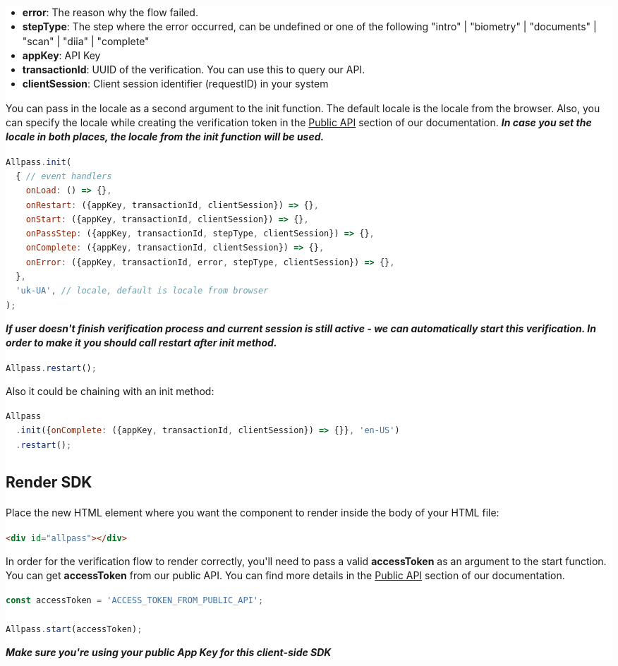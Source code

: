 - **error**: The reason why the flow failed.
- **stepType**: The step where the error occurred, can be undefined or one of the following
"intro" | "biometry" | "documents" | "scan" | "diia" | "complete"
- **appKey**: API Key
- **transactionId**: UUID of the verification.  You can use this to query our API.
- **clientSession**: Client session identifier (requestID) in your system

You can pass in the locale as a second argument to the init function. The default locale is the locale from the browser.
Also, you can specify the locale while creating the verification token in the [Public API](https://redoc.elkyc.com/#tag/Public-Api-Verification-Gateway-Service/operation/ApiVerificationController_createVerificationToken) section of our documentation.
**_In case you set the locale in both places, the locale from the init function will be used._**

```javascript
Allpass.init(
  { // event handlers
    onLoad: () => {},
    onRestart: ({appKey, transactionId, clientSession}) => {},
    onStart: ({appKey, transactionId, clientSession}) => {},
    onPassStep: ({appKey, transactionId, stepType, clientSession}) => {},
    onComplete: ({appKey, transactionId, clientSession}) => {},
    onError: ({appKey, transactionId, error, stepType, clientSession}) => {},
  },
  'uk-UA', // locale, default is locale from browser
);
```

**_If user doesn't finish verification process and current session is still active - we can automatically start this verification. In order to make it you should call restart after init method._**
```javascript
Allpass.restart();
```
Also it could be chaining with an init method:
```javascript
Allpass
  .init({onComplete: ({appKey, transactionId, clientSession}) => {}}, 'en-US')
  .restart();
```

## Render SDK
Place the new HTML element where you want the component to render inside the body of your HTML file:
```html
<div id="allpass"></div>
```
In order for the verification flow to render correctly, you'll need to pass a valid **accessToken** as an argument to the start function. You can get **accessToken** from our public API. You can find more details in the [Public API](https://redoc.elkyc.com/#tag/Public-Api-Verification-Gateway-Service/operation/ApiVerificationController_createVerificationToken) section of our documentation.
```javascript
const accessToken = 'ACCESS_TOKEN_FROM_PUBLIC_API';

Allpass.start(accessToken);
```
**_Make sure you're using your public App Key for this client-side SDK_**
